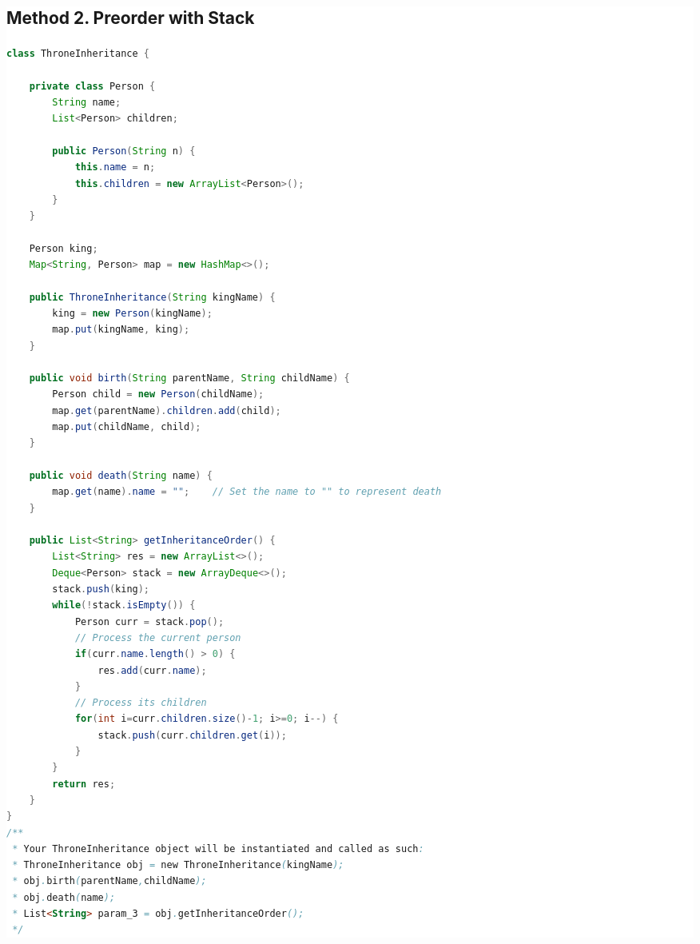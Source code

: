 

## Method 2. Preorder with Stack
```java
class ThroneInheritance {

    private class Person {
        String name;
        List<Person> children;
        
        public Person(String n) {
            this.name = n;
            this.children = new ArrayList<Person>();
        }
    }
    
    Person king;
    Map<String, Person> map = new HashMap<>();
    
    public ThroneInheritance(String kingName) {
        king = new Person(kingName);
        map.put(kingName, king);
    }
    
    public void birth(String parentName, String childName) {
        Person child = new Person(childName);
        map.get(parentName).children.add(child);
        map.put(childName, child);
    }
    
    public void death(String name) {
        map.get(name).name = "";    // Set the name to "" to represent death
    }
    
    public List<String> getInheritanceOrder() {
        List<String> res = new ArrayList<>();
        Deque<Person> stack = new ArrayDeque<>();
        stack.push(king);
        while(!stack.isEmpty()) {
            Person curr = stack.pop();
            // Process the current person
            if(curr.name.length() > 0) {
                res.add(curr.name);
            }
            // Process its children
            for(int i=curr.children.size()-1; i>=0; i--) {
                stack.push(curr.children.get(i));
            }
        }
        return res;
    }
}
/**
 * Your ThroneInheritance object will be instantiated and called as such:
 * ThroneInheritance obj = new ThroneInheritance(kingName);
 * obj.birth(parentName,childName);
 * obj.death(name);
 * List<String> param_3 = obj.getInheritanceOrder();
 */
```

